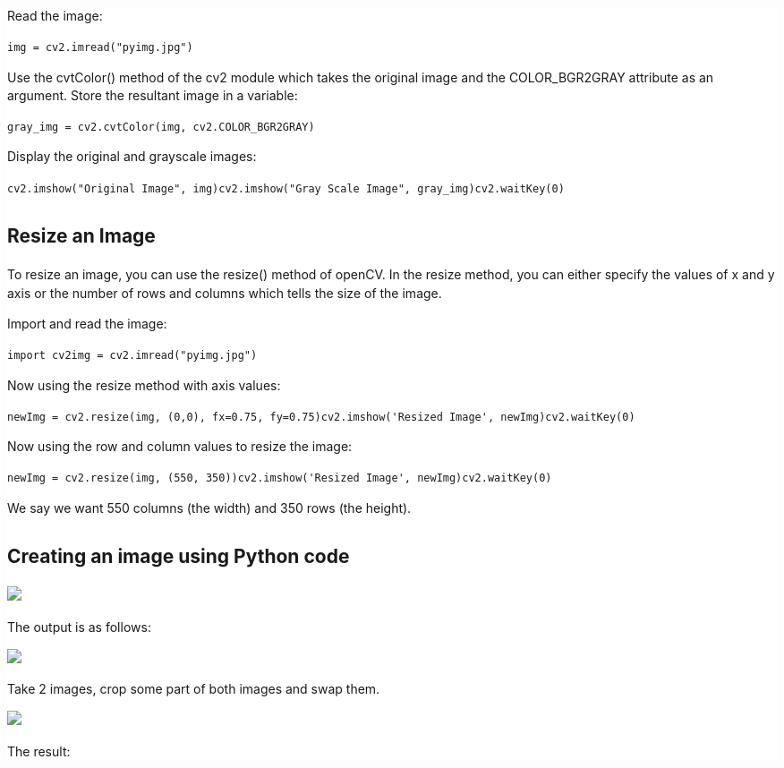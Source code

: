 Read the image:

```
img = cv2.imread("pyimg.jpg")
```

Use the cvtColor() method of the cv2 module which takes the original image and the COLOR\_BGR2GRAY attribute as an argument. Store the resultant image in a variable:

```
gray_img = cv2.cvtColor(img, cv2.COLOR_BGR2GRAY)
```

Display the original and grayscale images:

```
cv2.imshow("Original Image", img)cv2.imshow("Gray Scale Image", gray_img)cv2.waitKey(0)
```

## Resize an Image

To resize an image, you can use the resize() method of openCV. In the resize method, you can either specify the values of x and y axis or the number of rows and columns which tells the size of the image.

Import and read the image:

```
import cv2img = cv2.imread("pyimg.jpg")
```

Now using the resize method with axis values:

```
newImg = cv2.resize(img, (0,0), fx=0.75, fy=0.75)cv2.imshow('Resized Image', newImg)cv2.waitKey(0)
```

Now using the row and column values to resize the image:

```
newImg = cv2.resize(img, (550, 350))cv2.imshow('Resized Image', newImg)cv2.waitKey(0)
```

We say we want 550 columns (the width) and 350 rows (the height).

## Creating an image using Python code

![](https://miro.medium.com/max/1400/1*S3Sg8EwSpW-AK3bGdWizTQ.png)

The output is as follows:

![](https://miro.medium.com/max/1288/1*-S2tTkDm3M5Il-FeiunGJg.png)

Take 2 images, crop some part of both images and swap them.

![](https://miro.medium.com/max/1400/1*ptLL4KO0dfBfNNH8aeahBQ.png)

The result:
